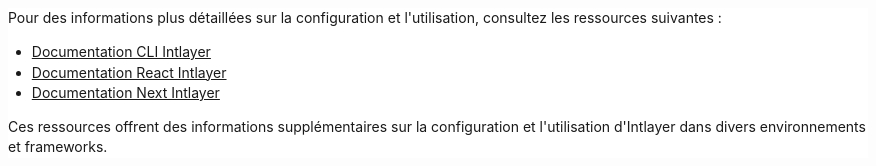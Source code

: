 Pour des informations plus détaillées sur la configuration et l'utilisation, consultez les ressources suivantes :

- [Documentation CLI Intlayer](https://github.com/aymericzip/intlayer/blob/main/docs/docs/fr/intlayer_cli.md)
- [Documentation React Intlayer](https://github.com/aymericzip/intlayer/blob/main/docs/docs/fr/intlayer_with_create_react_app.md)
- [Documentation Next Intlayer](https://github.com/aymericzip/intlayer/blob/main/docs/docs/fr/intlayer_with_nextjs_15.md)

Ces ressources offrent des informations supplémentaires sur la configuration et l'utilisation d'Intlayer dans divers environnements et frameworks.
